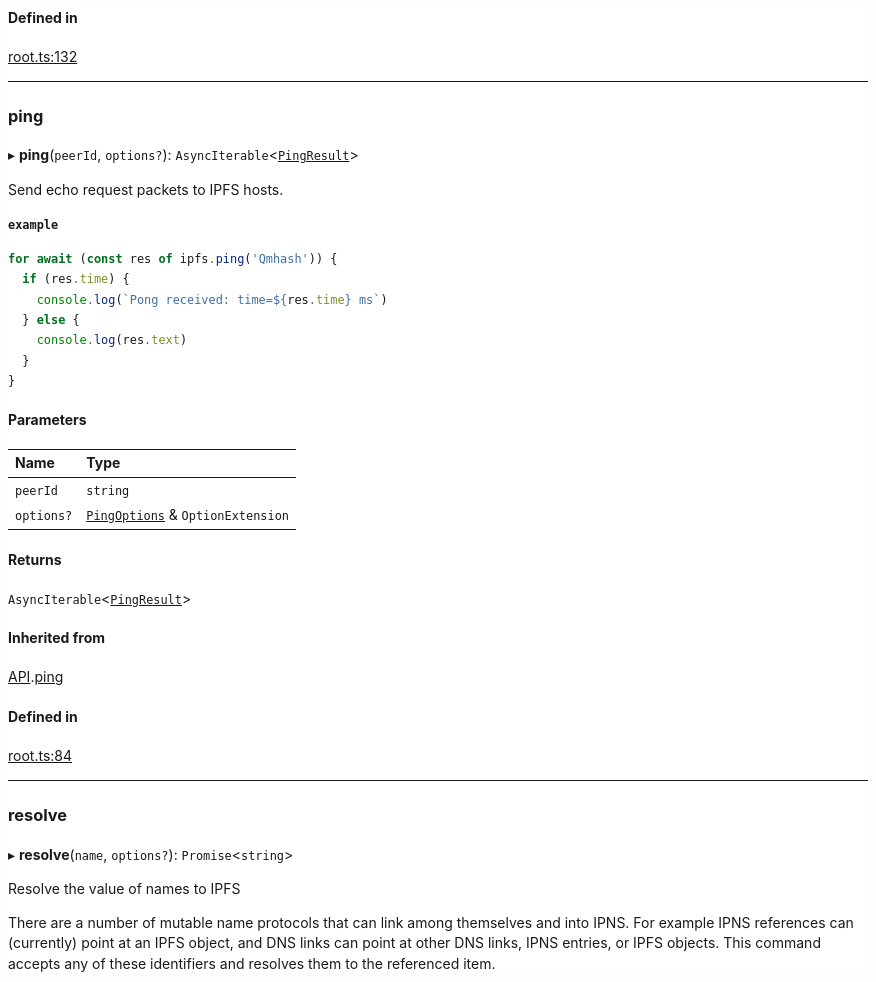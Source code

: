 #### Defined in

[root.ts:132](https://github.com/ipfs/js-ipfs/blob/1655368d/packages/ipfs-core-types/src/root.ts#L132)

___

### ping

▸ **ping**(`peerId`, `options?`): `AsyncIterable`<[`PingResult`](root.PingResult.md)\>

Send echo request packets to IPFS hosts.

**`example`**
```js
for await (const res of ipfs.ping('Qmhash')) {
  if (res.time) {
    console.log(`Pong received: time=${res.time} ms`)
  } else {
    console.log(res.text)
  }
}
```

#### Parameters

| Name | Type |
| :------ | :------ |
| `peerId` | `string` |
| `options?` | [`PingOptions`](root.PingOptions.md) & `OptionExtension` |

#### Returns

`AsyncIterable`<[`PingResult`](root.PingResult.md)\>

#### Inherited from

[API](root.API.md).[ping](root.API.md#ping)

#### Defined in

[root.ts:84](https://github.com/ipfs/js-ipfs/blob/1655368d/packages/ipfs-core-types/src/root.ts#L84)

___

### resolve

▸ **resolve**(`name`, `options?`): `Promise`<`string`\>

Resolve the value of names to IPFS

There are a number of mutable name protocols that can link among themselves
and into IPNS. For example IPNS references can (currently) point at an IPFS
object, and DNS links can point at other DNS links, IPNS entries, or IPFS
objects. This command accepts any of these identifiers and resolves them
to the referenced item.
